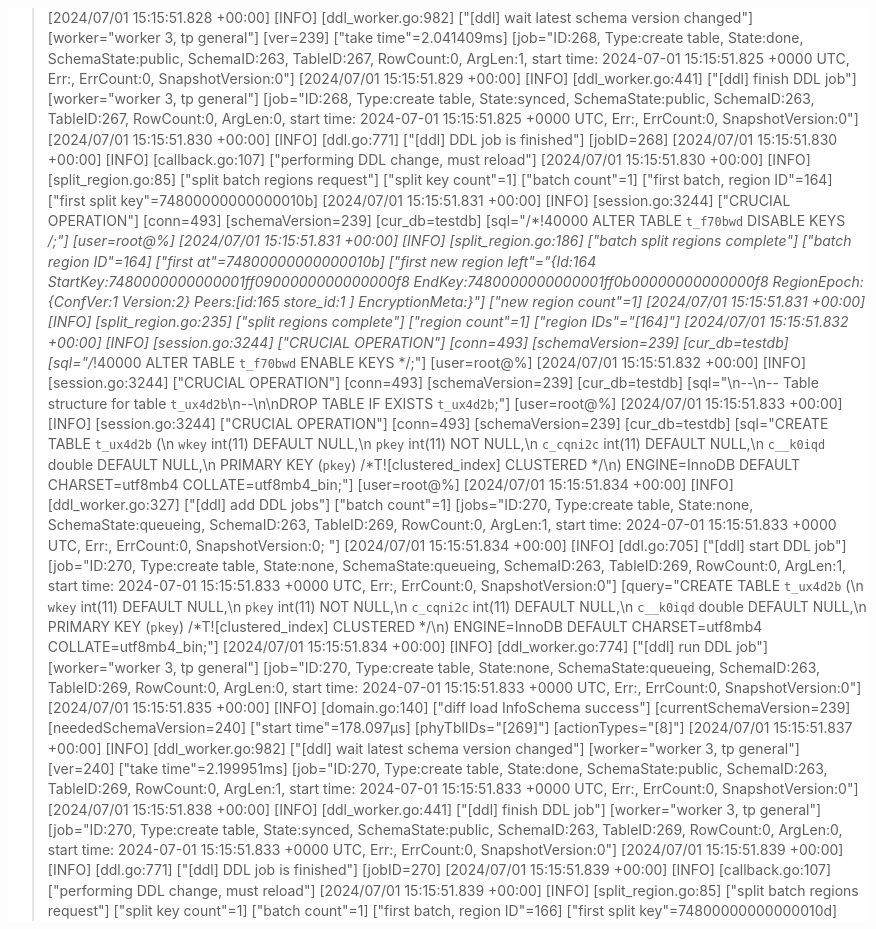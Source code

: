    > [2024/07/01 15:15:51.828 +00:00] [INFO] [ddl_worker.go:982] ["[ddl] wait latest schema version changed"] [worker="worker 3, tp general"] [ver=239] ["take time"=2.041409ms] [job="ID:268, Type:create table, State:done, SchemaState:public, SchemaID:263, TableID:267, RowCount:0, ArgLen:1, start time: 2024-07-01 15:15:51.825 +0000 UTC, Err:<nil>, ErrCount:0, SnapshotVersion:0"]
   > [2024/07/01 15:15:51.829 +00:00] [INFO] [ddl_worker.go:441] ["[ddl] finish DDL job"] [worker="worker 3, tp general"] [job="ID:268, Type:create table, State:synced, SchemaState:public, SchemaID:263, TableID:267, RowCount:0, ArgLen:0, start time: 2024-07-01 15:15:51.825 +0000 UTC, Err:<nil>, ErrCount:0, SnapshotVersion:0"]
   > [2024/07/01 15:15:51.830 +00:00] [INFO] [ddl.go:771] ["[ddl] DDL job is finished"] [jobID=268]
   > [2024/07/01 15:15:51.830 +00:00] [INFO] [callback.go:107] ["performing DDL change, must reload"]
   > [2024/07/01 15:15:51.830 +00:00] [INFO] [split_region.go:85] ["split batch regions request"] ["split key count"=1] ["batch count"=1] ["first batch, region ID"=164] ["first split key"=74800000000000010b]
   > [2024/07/01 15:15:51.831 +00:00] [INFO] [session.go:3244] ["CRUCIAL OPERATION"] [conn=493] [schemaVersion=239] [cur_db=testdb] [sql="/*!40000 ALTER TABLE `t_f70bwd` DISABLE KEYS */;"] [user=root@%]
   > [2024/07/01 15:15:51.831 +00:00] [INFO] [split_region.go:186] ["batch split regions complete"] ["batch region ID"=164] ["first at"=74800000000000010b] ["first new region left"="{Id:164 StartKey:7480000000000001ff0900000000000000f8 EndKey:7480000000000001ff0b00000000000000f8 RegionEpoch:{ConfVer:1 Version:2} Peers:[id:165 store_id:1 ] EncryptionMeta:<nil>}"] ["new region count"=1]
   > [2024/07/01 15:15:51.831 +00:00] [INFO] [split_region.go:235] ["split regions complete"] ["region count"=1] ["region IDs"="[164]"]
   > [2024/07/01 15:15:51.832 +00:00] [INFO] [session.go:3244] ["CRUCIAL OPERATION"] [conn=493] [schemaVersion=239] [cur_db=testdb] [sql="/*!40000 ALTER TABLE `t_f70bwd` ENABLE KEYS */;"] [user=root@%]
   > [2024/07/01 15:15:51.832 +00:00] [INFO] [session.go:3244] ["CRUCIAL OPERATION"] [conn=493] [schemaVersion=239] [cur_db=testdb] [sql="\n--\n-- Table structure for table `t_ux4d2b`\n--\n\nDROP TABLE IF EXISTS `t_ux4d2b`;"] [user=root@%]
   > [2024/07/01 15:15:51.833 +00:00] [INFO] [session.go:3244] ["CRUCIAL OPERATION"] [conn=493] [schemaVersion=239] [cur_db=testdb] [sql="CREATE TABLE `t_ux4d2b` (\n  `wkey` int(11) DEFAULT NULL,\n  `pkey` int(11) NOT NULL,\n  `c_cqni2c` int(11) DEFAULT NULL,\n  `c__k0iqd` double DEFAULT NULL,\n  PRIMARY KEY (`pkey`) /*T![clustered_index] CLUSTERED */\n) ENGINE=InnoDB DEFAULT CHARSET=utf8mb4 COLLATE=utf8mb4_bin;"] [user=root@%]
   > [2024/07/01 15:15:51.834 +00:00] [INFO] [ddl_worker.go:327] ["[ddl] add DDL jobs"] ["batch count"=1] [jobs="ID:270, Type:create table, State:none, SchemaState:queueing, SchemaID:263, TableID:269, RowCount:0, ArgLen:1, start time: 2024-07-01 15:15:51.833 +0000 UTC, Err:<nil>, ErrCount:0, SnapshotVersion:0; "]
   > [2024/07/01 15:15:51.834 +00:00] [INFO] [ddl.go:705] ["[ddl] start DDL job"] [job="ID:270, Type:create table, State:none, SchemaState:queueing, SchemaID:263, TableID:269, RowCount:0, ArgLen:1, start time: 2024-07-01 15:15:51.833 +0000 UTC, Err:<nil>, ErrCount:0, SnapshotVersion:0"] [query="CREATE TABLE `t_ux4d2b` (\n  `wkey` int(11) DEFAULT NULL,\n  `pkey` int(11) NOT NULL,\n  `c_cqni2c` int(11) DEFAULT NULL,\n  `c__k0iqd` double DEFAULT NULL,\n  PRIMARY KEY (`pkey`) /*T![clustered_index] CLUSTERED */\n) ENGINE=InnoDB DEFAULT CHARSET=utf8mb4 COLLATE=utf8mb4_bin;"]
   > [2024/07/01 15:15:51.834 +00:00] [INFO] [ddl_worker.go:774] ["[ddl] run DDL job"] [worker="worker 3, tp general"] [job="ID:270, Type:create table, State:none, SchemaState:queueing, SchemaID:263, TableID:269, RowCount:0, ArgLen:0, start time: 2024-07-01 15:15:51.833 +0000 UTC, Err:<nil>, ErrCount:0, SnapshotVersion:0"]
   > [2024/07/01 15:15:51.835 +00:00] [INFO] [domain.go:140] ["diff load InfoSchema success"] [currentSchemaVersion=239] [neededSchemaVersion=240] ["start time"=178.097µs] [phyTblIDs="[269]"] [actionTypes="[8]"]
   > [2024/07/01 15:15:51.837 +00:00] [INFO] [ddl_worker.go:982] ["[ddl] wait latest schema version changed"] [worker="worker 3, tp general"] [ver=240] ["take time"=2.199951ms] [job="ID:270, Type:create table, State:done, SchemaState:public, SchemaID:263, TableID:269, RowCount:0, ArgLen:1, start time: 2024-07-01 15:15:51.833 +0000 UTC, Err:<nil>, ErrCount:0, SnapshotVersion:0"]
   > [2024/07/01 15:15:51.838 +00:00] [INFO] [ddl_worker.go:441] ["[ddl] finish DDL job"] [worker="worker 3, tp general"] [job="ID:270, Type:create table, State:synced, SchemaState:public, SchemaID:263, TableID:269, RowCount:0, ArgLen:0, start time: 2024-07-01 15:15:51.833 +0000 UTC, Err:<nil>, ErrCount:0, SnapshotVersion:0"]
   > [2024/07/01 15:15:51.839 +00:00] [INFO] [ddl.go:771] ["[ddl] DDL job is finished"] [jobID=270]
   > [2024/07/01 15:15:51.839 +00:00] [INFO] [callback.go:107] ["performing DDL change, must reload"]
   > [2024/07/01 15:15:51.839 +00:00] [INFO] [split_region.go:85] ["split batch regions request"] ["split key count"=1] ["batch count"=1] ["first batch, region ID"=166] ["first split key"=74800000000000010d]